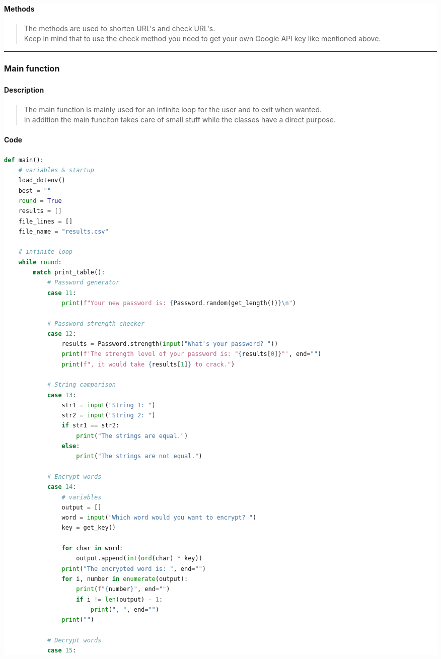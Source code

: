 #### Methods
> The methods are used to shorten URL's and check URL's. <br />
> Keep in mind that to use the check method you need to get your own Google API key like mentioned above.
---

### Main function
#### Description
> The main function is mainly used for an infinite loop for the user and to exit when wanted. <br />
> In addition the main funciton takes care of small stuff while the classes have a direct purpose.

#### Code
```python
def main():
    # variables & startup
    load_dotenv()
    best = ""
    round = True
    results = []
    file_lines = []
    file_name = "results.csv"

    # infinite loop
    while round:
        match print_table():
            # Password generator
            case 11:
                print(f"Your new password is: {Password.random(get_length())}\n")

            # Password strength checker
            case 12:
                results = Password.strength(input("What's your password? "))
                print(f'The strength level of your password is: "{results[0]}"', end="")
                print(f", it would take {results[1]} to crack.")

            # String camparison
            case 13:
                str1 = input("String 1: ")
                str2 = input("String 2: ")
                if str1 == str2:
                    print("The strings are equal.")
                else:
                    print("The strings are not equal.")

            # Encrypt words
            case 14:
                # variables
                output = []
                word = input("Which word would you want to encrypt? ")
                key = get_key()

                for char in word:
                    output.append(int(ord(char) * key))
                print("The encrypted word is: ", end="")
                for i, number in enumerate(output):
                    print(f"{number}", end="")
                    if i != len(output) - 1:
                        print(", ", end="")
                print("")

            # Decrypt words
            case 15:
```